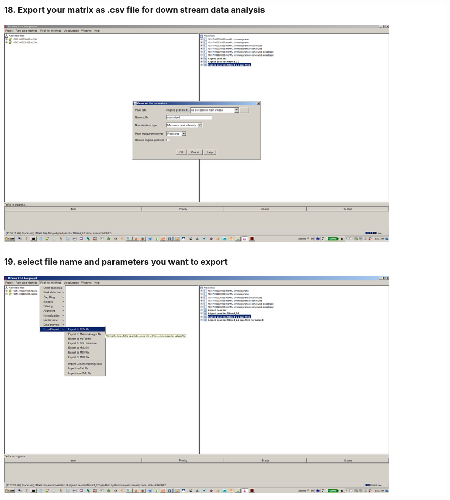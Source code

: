
### **18.** Export your matrix as .csv file for down stream data analysis
<img src="figs/18_norm_parameters.png" alt="Drawing" style="width: 750px;"/>


### **19.** select file name and parameters you want to export
<img src="figs/19_exp.png" alt="Drawing" style="width: 750px;"/>
